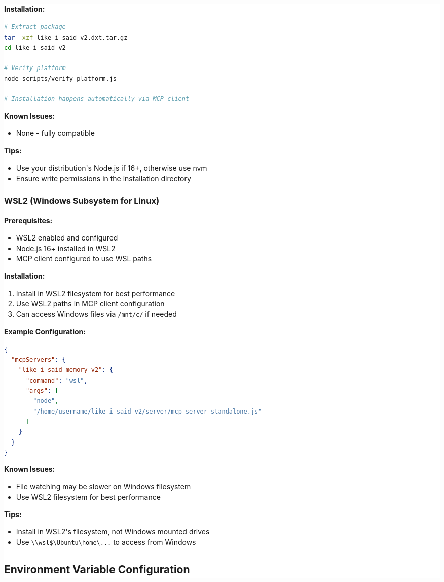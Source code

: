 **Installation:**
```bash
# Extract package
tar -xzf like-i-said-v2.dxt.tar.gz
cd like-i-said-v2

# Verify platform
node scripts/verify-platform.js

# Installation happens automatically via MCP client
```

**Known Issues:**
- None - fully compatible

**Tips:**
- Use your distribution's Node.js if 16+, otherwise use nvm
- Ensure write permissions in the installation directory

### WSL2 (Windows Subsystem for Linux)

**Prerequisites:**
- WSL2 enabled and configured
- Node.js 16+ installed in WSL2
- MCP client configured to use WSL paths

**Installation:**
1. Install in WSL2 filesystem for best performance
2. Use WSL2 paths in MCP client configuration
3. Can access Windows files via `/mnt/c/` if needed

**Example Configuration:**
```json
{
  "mcpServers": {
    "like-i-said-memory-v2": {
      "command": "wsl",
      "args": [
        "node",
        "/home/username/like-i-said-v2/server/mcp-server-standalone.js"
      ]
    }
  }
}
```

**Known Issues:**
- File watching may be slower on Windows filesystem
- Use WSL2 filesystem for best performance

**Tips:**
- Install in WSL2's filesystem, not Windows mounted drives
- Use `\\wsl$\Ubuntu\home\...` to access from Windows

## Environment Variable Configuration
